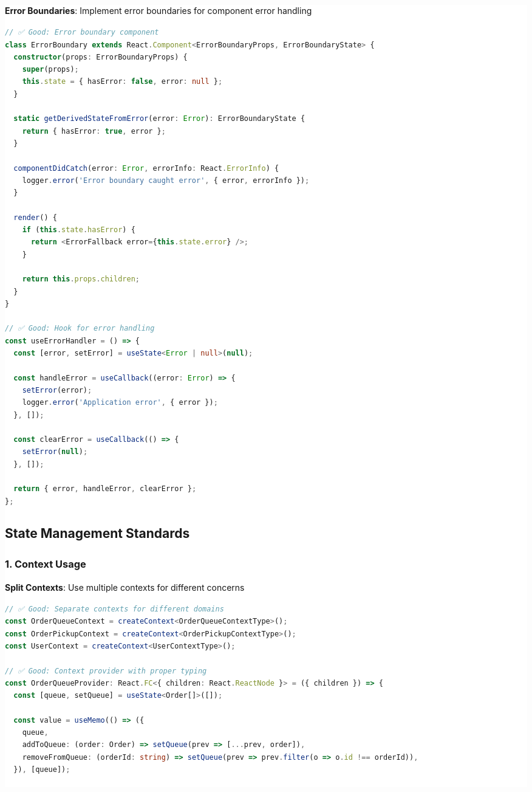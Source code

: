 **Error Boundaries**: Implement error boundaries for component error handling
```typescript
// ✅ Good: Error boundary component
class ErrorBoundary extends React.Component<ErrorBoundaryProps, ErrorBoundaryState> {
  constructor(props: ErrorBoundaryProps) {
    super(props);
    this.state = { hasError: false, error: null };
  }

  static getDerivedStateFromError(error: Error): ErrorBoundaryState {
    return { hasError: true, error };
  }

  componentDidCatch(error: Error, errorInfo: React.ErrorInfo) {
    logger.error('Error boundary caught error', { error, errorInfo });
  }

  render() {
    if (this.state.hasError) {
      return <ErrorFallback error={this.state.error} />;
    }

    return this.props.children;
  }
}

// ✅ Good: Hook for error handling
const useErrorHandler = () => {
  const [error, setError] = useState<Error | null>(null);
  
  const handleError = useCallback((error: Error) => {
    setError(error);
    logger.error('Application error', { error });
  }, []);
  
  const clearError = useCallback(() => {
    setError(null);
  }, []);
  
  return { error, handleError, clearError };
};
```

## State Management Standards

### 1. Context Usage

**Split Contexts**: Use multiple contexts for different concerns
```typescript
// ✅ Good: Separate contexts for different domains
const OrderQueueContext = createContext<OrderQueueContextType>();
const OrderPickupContext = createContext<OrderPickupContextType>();
const UserContext = createContext<UserContextType>();

// ✅ Good: Context provider with proper typing
const OrderQueueProvider: React.FC<{ children: React.ReactNode }> = ({ children }) => {
  const [queue, setQueue] = useState<Order[]>([]);
  
  const value = useMemo(() => ({
    queue,
    addToQueue: (order: Order) => setQueue(prev => [...prev, order]),
    removeFromQueue: (orderId: string) => setQueue(prev => prev.filter(o => o.id !== orderId)),
  }), [queue]);
  
```
